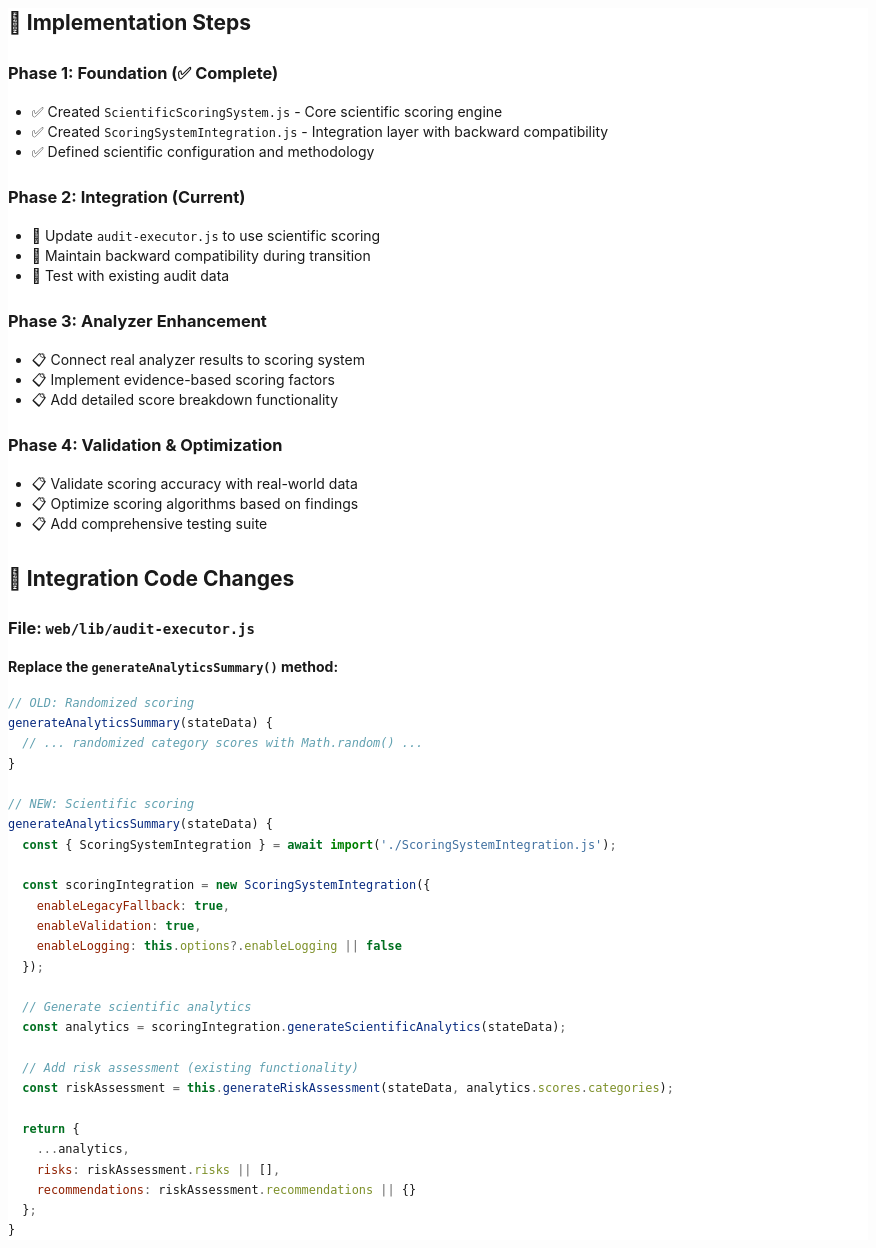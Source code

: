 ## 🔧 **Implementation Steps**

### **Phase 1: Foundation (✅ Complete)**

- ✅ Created `ScientificScoringSystem.js` - Core scientific scoring engine
- ✅ Created `ScoringSystemIntegration.js` - Integration layer with backward compatibility
- ✅ Defined scientific configuration and methodology

### **Phase 2: Integration (Current)**

- 🔄 Update `audit-executor.js` to use scientific scoring
- 🔄 Maintain backward compatibility during transition
- 🔄 Test with existing audit data

### **Phase 3: Analyzer Enhancement**

- 📋 Connect real analyzer results to scoring system
- 📋 Implement evidence-based scoring factors
- 📋 Add detailed score breakdown functionality

### **Phase 4: Validation & Optimization**

- 📋 Validate scoring accuracy with real-world data
- 📋 Optimize scoring algorithms based on findings
- 📋 Add comprehensive testing suite

## 📝 **Integration Code Changes**

### **File: `web/lib/audit-executor.js`**

**Replace the `generateAnalyticsSummary()` method:**

```javascript
// OLD: Randomized scoring
generateAnalyticsSummary(stateData) {
  // ... randomized category scores with Math.random() ...
}

// NEW: Scientific scoring
generateAnalyticsSummary(stateData) {
  const { ScoringSystemIntegration } = await import('./ScoringSystemIntegration.js');

  const scoringIntegration = new ScoringSystemIntegration({
    enableLegacyFallback: true,
    enableValidation: true,
    enableLogging: this.options?.enableLogging || false
  });

  // Generate scientific analytics
  const analytics = scoringIntegration.generateScientificAnalytics(stateData);

  // Add risk assessment (existing functionality)
  const riskAssessment = this.generateRiskAssessment(stateData, analytics.scores.categories);

  return {
    ...analytics,
    risks: riskAssessment.risks || [],
    recommendations: riskAssessment.recommendations || {}
  };
}
```

